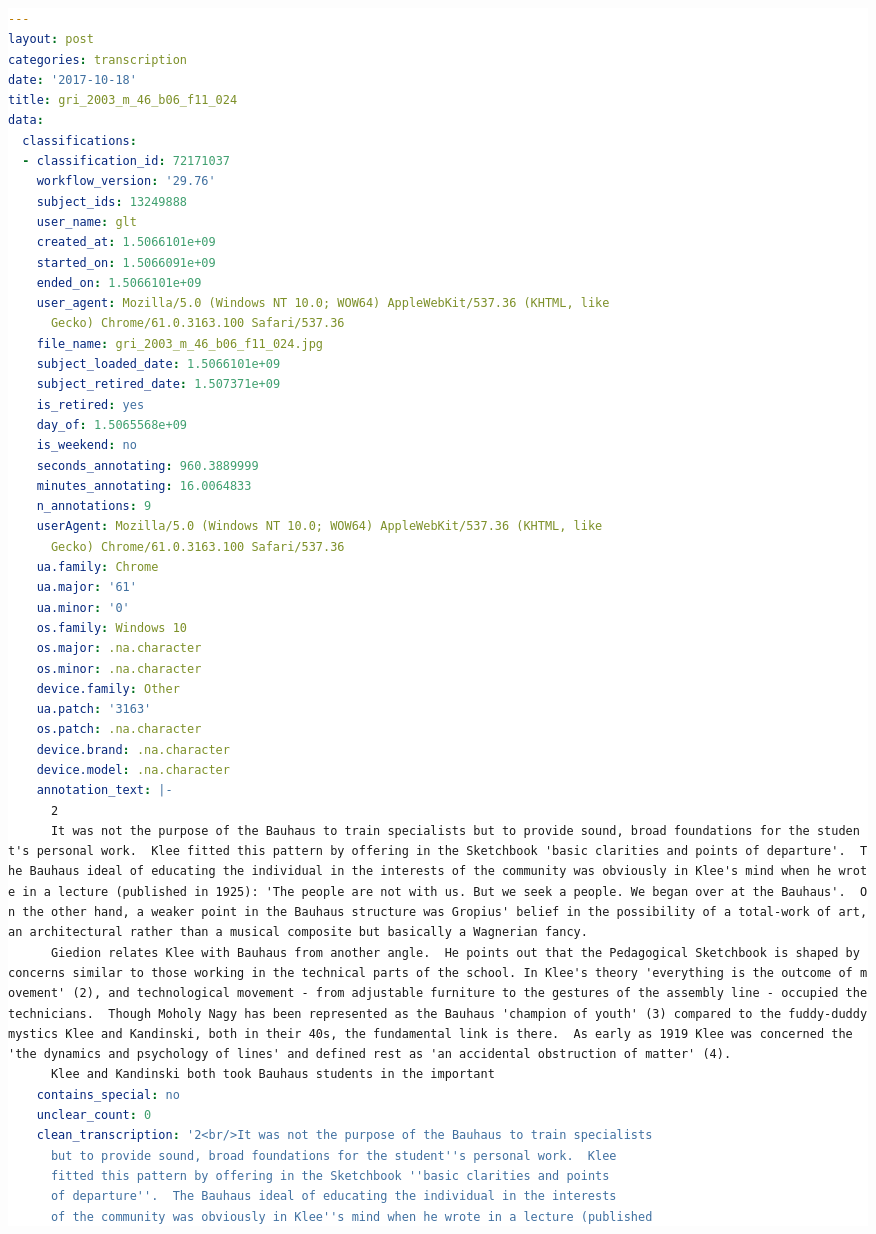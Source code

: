 ```yaml
---
layout: post
categories: transcription
date: '2017-10-18'
title: gri_2003_m_46_b06_f11_024
data:
  classifications:
  - classification_id: 72171037
    workflow_version: '29.76'
    subject_ids: 13249888
    user_name: glt
    created_at: 1.5066101e+09
    started_on: 1.5066091e+09
    ended_on: 1.5066101e+09
    user_agent: Mozilla/5.0 (Windows NT 10.0; WOW64) AppleWebKit/537.36 (KHTML, like
      Gecko) Chrome/61.0.3163.100 Safari/537.36
    file_name: gri_2003_m_46_b06_f11_024.jpg
    subject_loaded_date: 1.5066101e+09
    subject_retired_date: 1.507371e+09
    is_retired: yes
    day_of: 1.5065568e+09
    is_weekend: no
    seconds_annotating: 960.3889999
    minutes_annotating: 16.0064833
    n_annotations: 9
    userAgent: Mozilla/5.0 (Windows NT 10.0; WOW64) AppleWebKit/537.36 (KHTML, like
      Gecko) Chrome/61.0.3163.100 Safari/537.36
    ua.family: Chrome
    ua.major: '61'
    ua.minor: '0'
    os.family: Windows 10
    os.major: .na.character
    os.minor: .na.character
    device.family: Other
    ua.patch: '3163'
    os.patch: .na.character
    device.brand: .na.character
    device.model: .na.character
    annotation_text: |-
      2
      It was not the purpose of the Bauhaus to train specialists but to provide sound, broad foundations for the student's personal work.  Klee fitted this pattern by offering in the Sketchbook 'basic clarities and points of departure'.  The Bauhaus ideal of educating the individual in the interests of the community was obviously in Klee's mind when he wrote in a lecture (published in 1925): 'The people are not with us. But we seek a people. We began over at the Bauhaus'.  On the other hand, a weaker point in the Bauhaus structure was Gropius' belief in the possibility of a total-work of art, an architectural rather than a musical composite but basically a Wagnerian fancy.
      Giedion relates Klee with Bauhaus from another angle.  He points out that the Pedagogical Sketchbook is shaped by concerns similar to those working in the technical parts of the school. In Klee's theory 'everything is the outcome of movement' (2), and technological movement - from adjustable furniture to the gestures of the assembly line - occupied the technicians.  Though Moholy Nagy has been represented as the Bauhaus 'champion of youth' (3) compared to the fuddy-duddy mystics Klee and Kandinski, both in their 40s, the fundamental link is there.  As early as 1919 Klee was concerned the 'the dynamics and psychology of lines' and defined rest as 'an accidental obstruction of matter' (4).
      Klee and Kandinski both took Bauhaus students in the important
    contains_special: no
    unclear_count: 0
    clean_transcription: '2<br/>It was not the purpose of the Bauhaus to train specialists
      but to provide sound, broad foundations for the student''s personal work.  Klee
      fitted this pattern by offering in the Sketchbook ''basic clarities and points
      of departure''.  The Bauhaus ideal of educating the individual in the interests
      of the community was obviously in Klee''s mind when he wrote in a lecture (published
```